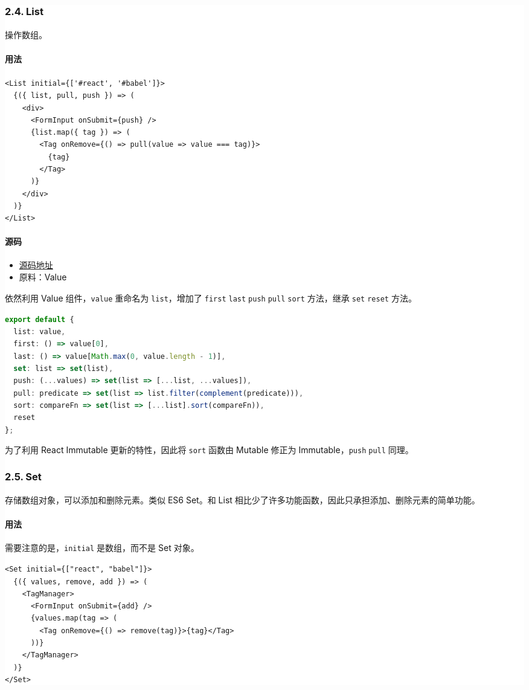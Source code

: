 ### 2.4. List

操作数组。

#### 用法

```tsx
<List initial={['#react', '#babel']}>
  {({ list, pull, push }) => (
    <div>
      <FormInput onSubmit={push} />
      {list.map({ tag }) => (
        <Tag onRemove={() => pull(value => value === tag)}>
          {tag}
        </Tag>
      )}
    </div>
  )}
</List>
```

#### 源码

- [源码地址](https://github.com/renatorib/react-powerplug/blob/master/src/components/List.js)
- 原料：Value

依然利用 Value 组件，`value` 重命名为 `list`，增加了 `first` `last` `push` `pull` `sort` 方法，继承 `set` `reset` 方法。

```typescript
export default {
  list: value,
  first: () => value[0],
  last: () => value[Math.max(0, value.length - 1)],
  set: list => set(list),
  push: (...values) => set(list => [...list, ...values]),
  pull: predicate => set(list => list.filter(complement(predicate))),
  sort: compareFn => set(list => [...list].sort(compareFn)),
  reset
};
```

为了利用 React Immutable 更新的特性，因此将 `sort` 函数由 Mutable 修正为 Immutable，`push` `pull` 同理。

### 2.5. Set

存储数组对象，可以添加和删除元素。类似 ES6 Set。和 List 相比少了许多功能函数，因此只承担添加、删除元素的简单功能。

#### 用法

需要注意的是，`initial` 是数组，而不是 Set 对象。

```tsx
<Set initial={["react", "babel"]}>
  {({ values, remove, add }) => (
    <TagManager>
      <FormInput onSubmit={add} />
      {values.map(tag => (
        <Tag onRemove={() => remove(tag)}>{tag}</Tag>
      ))}
    </TagManager>
  )}
</Set>
```
